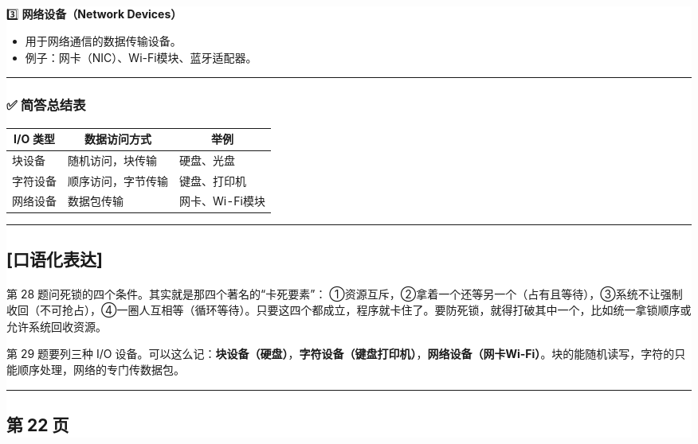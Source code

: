3️⃣ **网络设备（Network Devices）**

* 用于网络通信的数据传输设备。
* 例子：网卡（NIC）、Wi-Fi模块、蓝牙适配器。

---

### ✅ **简答总结表**

| I/O 类型 | 数据访问方式    | 举例         |
| ------ | --------- | ---------- |
| 块设备    | 随机访问，块传输  | 硬盘、光盘      |
| 字符设备   | 顺序访问，字节传输 | 键盘、打印机     |
| 网络设备   | 数据包传输     | 网卡、Wi-Fi模块 |

---

## **\[口语化表达]**

第 28 题问死锁的四个条件。其实就是那四个著名的“卡死要素”：
①资源互斥，②拿着一个还等另一个（占有且等待），③系统不让强制收回（不可抢占），④一圈人互相等（循环等待）。只要这四个都成立，程序就卡住了。要防死锁，就得打破其中一个，比如统一拿锁顺序或允许系统回收资源。

第 29 题要列三种 I/O 设备。可以这么记：**块设备（硬盘）**，**字符设备（键盘打印机）**，**网络设备（网卡Wi-Fi）**。块的能随机读写，字符的只能顺序处理，网络的专门传数据包。


---

## 第 22 页
